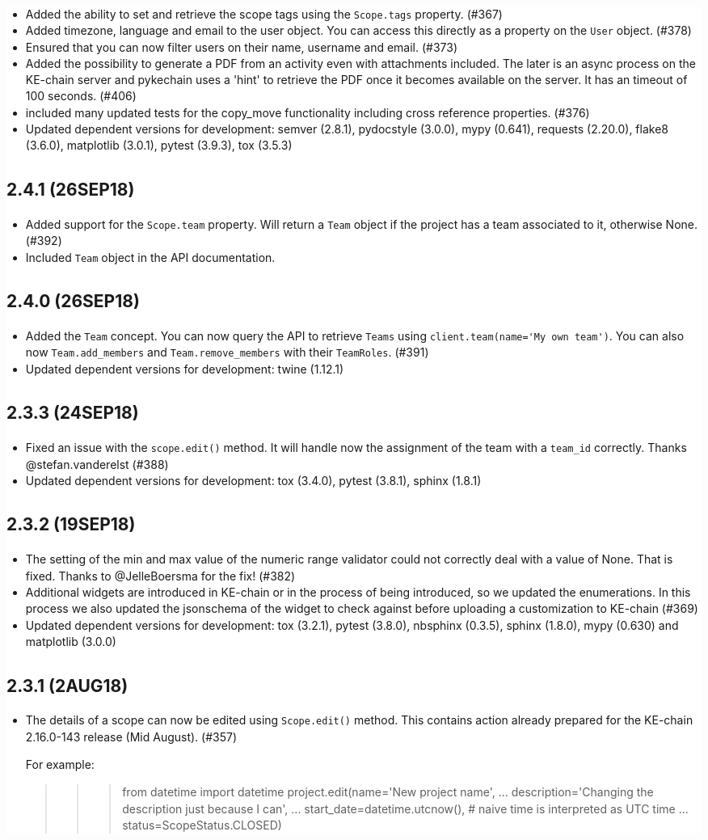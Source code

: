  * Added the ability to set and retrieve the scope tags using the `Scope.tags` property. (#367)
 * Added timezone, language and email to the user object. You can access this directly as a property on the `User` object. (#378)
 * Ensured that you can now filter users on their name, username and email. (#373)
 * Added the possibility to generate a PDF from an activity even with attachments included. The later is an async process on the KE-chain server and pykechain uses a 'hint' to retrieve the PDF once it becomes available on the server. It has an timeout of 100 seconds. (#406)
 * included many updated tests for the copy_move functionality including cross reference properties. (#376)
 * Updated dependent versions for development: semver (2.8.1), pydocstyle (3.0.0), mypy (0.641), requests (2.20.0), flake8 (3.6.0), matplotlib (3.0.1), pytest (3.9.3), tox (3.5.3)

## 2.4.1 (26SEP18)

 * Added support for the `Scope.team` property. Will return a `Team` object if the project has a team associated to it, otherwise None. (#392)
 * Included `Team` object in the API documentation.

## 2.4.0 (26SEP18)

 * Added the `Team` concept. You can now query the API to retrieve `Teams` using `client.team(name='My own team')`. You can also now `Team.add_members` and `Team.remove_members` with their `TeamRoles`. (#391)
 * Updated dependent versions for development: twine (1.12.1)

## 2.3.3 (24SEP18)

 * Fixed an issue with the `scope.edit()` method. It will handle now the assignment of the team with a `team_id` correctly. Thanks @stefan.vanderelst (#388)
 * Updated dependent versions for development: tox (3.4.0), pytest (3.8.1), sphinx (1.8.1)

## 2.3.2 (19SEP18)

 * The setting of the min and max value of the numeric range validator could not correctly deal with a value of None. That is fixed. Thanks to @JelleBoersma for the fix! (#382)
 * Additional widgets are introduced in KE-chain or in the process of being introduced, so we updated the enumerations. In this process we also updated the jsonschema of the widget to check against before uploading a customization to KE-chain (#369)
 * Updated dependent versions for development: tox (3.2.1), pytest (3.8.0), nbsphinx (0.3.5), sphinx (1.8.0), mypy (0.630) and matplotlib (3.0.0)

## 2.3.1 (2AUG18)

 * The details of a scope can now be edited using `Scope.edit()` method. This contains action already prepared for the KE-chain 2.16.0-143 release (Mid August). (#357)

   For example:

    >>> from datetime import datetime
    >>> project.edit(name='New project name',
    ...              description='Changing the description just because I can',
    ...              start_date=datetime.utcnow(),  # naive time is interpreted as UTC time
    ...              status=ScopeStatus.CLOSED)
